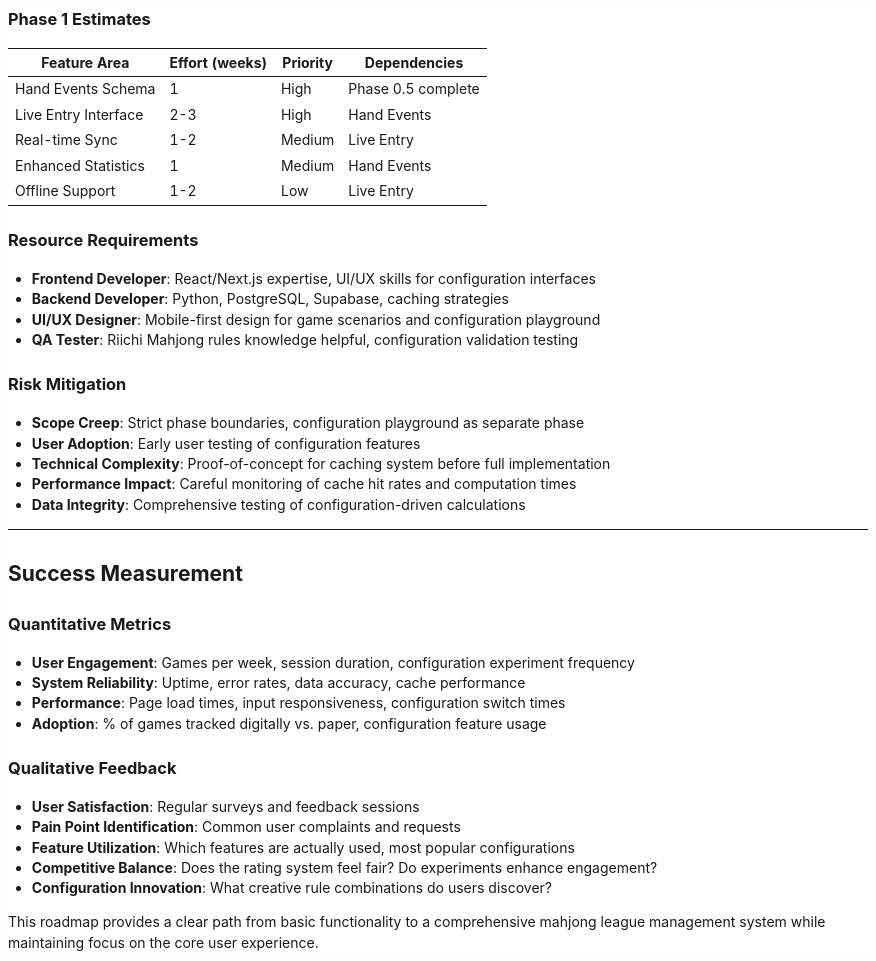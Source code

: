 ### Phase 1 Estimates

| Feature Area         | Effort (weeks) | Priority | Dependencies       |
| -------------------- | -------------- | -------- | ------------------ |
| Hand Events Schema   | 1              | High     | Phase 0.5 complete |
| Live Entry Interface | 2-3            | High     | Hand Events        |
| Real-time Sync       | 1-2            | Medium   | Live Entry         |
| Enhanced Statistics  | 1              | Medium   | Hand Events        |
| Offline Support      | 1-2            | Low      | Live Entry         |

### Resource Requirements

- **Frontend Developer**: React/Next.js expertise, UI/UX skills for configuration interfaces
- **Backend Developer**: Python, PostgreSQL, Supabase, caching strategies
- **UI/UX Designer**: Mobile-first design for game scenarios and configuration playground
- **QA Tester**: Riichi Mahjong rules knowledge helpful, configuration validation testing

### Risk Mitigation

- **Scope Creep**: Strict phase boundaries, configuration playground as separate phase
- **User Adoption**: Early user testing of configuration features
- **Technical Complexity**: Proof-of-concept for caching system before full implementation
- **Performance Impact**: Careful monitoring of cache hit rates and computation times
- **Data Integrity**: Comprehensive testing of configuration-driven calculations

---

## Success Measurement

### Quantitative Metrics

- **User Engagement**: Games per week, session duration, configuration experiment frequency
- **System Reliability**: Uptime, error rates, data accuracy, cache performance
- **Performance**: Page load times, input responsiveness, configuration switch times
- **Adoption**: % of games tracked digitally vs. paper, configuration feature usage

### Qualitative Feedback

- **User Satisfaction**: Regular surveys and feedback sessions
- **Pain Point Identification**: Common user complaints and requests
- **Feature Utilization**: Which features are actually used, most popular configurations
- **Competitive Balance**: Does the rating system feel fair? Do experiments enhance engagement?
- **Configuration Innovation**: What creative rule combinations do users discover?

This roadmap provides a clear path from basic functionality to a comprehensive mahjong league management system while maintaining focus on the core user experience.
